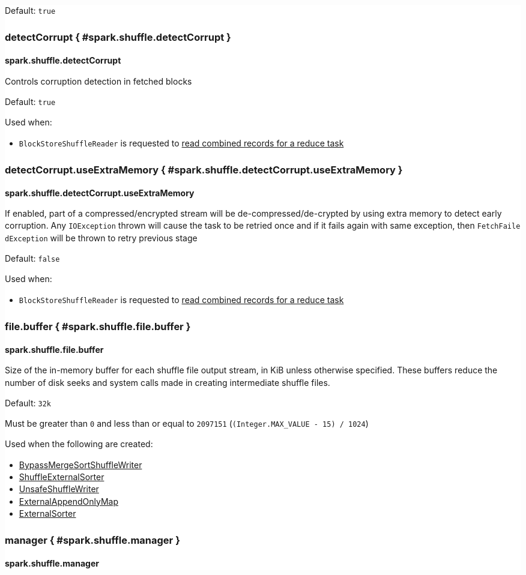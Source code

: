 Default: `true`

### <span id="SHUFFLE_DETECT_CORRUPT"> detectCorrupt { #spark.shuffle.detectCorrupt }

**spark.shuffle.detectCorrupt**

Controls corruption detection in fetched blocks

Default: `true`

Used when:

* `BlockStoreShuffleReader` is requested to [read combined records for a reduce task](shuffle/BlockStoreShuffleReader.md#read)

### <span id="SHUFFLE_DETECT_CORRUPT_MEMORY"> detectCorrupt.useExtraMemory { #spark.shuffle.detectCorrupt.useExtraMemory }

**spark.shuffle.detectCorrupt.useExtraMemory**

If enabled, part of a compressed/encrypted stream will be de-compressed/de-crypted by using extra memory to detect early corruption. Any `IOException` thrown will cause the task to be retried once and if it fails again with same exception, then `FetchFailedException` will be thrown to retry previous stage

Default: `false`

Used when:

* `BlockStoreShuffleReader` is requested to [read combined records for a reduce task](shuffle/BlockStoreShuffleReader.md#read)

### file.buffer { #spark.shuffle.file.buffer }

**spark.shuffle.file.buffer**

Size of the in-memory buffer for each shuffle file output stream, in KiB unless otherwise specified. These buffers reduce the number of disk seeks and system calls made in creating intermediate shuffle files.

Default: `32k`

Must be greater than `0` and less than or equal to `2097151` (`(Integer.MAX_VALUE - 15) / 1024`)

Used when the following are created:

* [BypassMergeSortShuffleWriter](shuffle/BypassMergeSortShuffleWriter.md)
* [ShuffleExternalSorter](shuffle/ShuffleExternalSorter.md)
* [UnsafeShuffleWriter](shuffle/UnsafeShuffleWriter.md)
* [ExternalAppendOnlyMap](shuffle/ExternalAppendOnlyMap.md)
* [ExternalSorter](shuffle/ExternalSorter.md)

### manager { #spark.shuffle.manager }

**spark.shuffle.manager**
